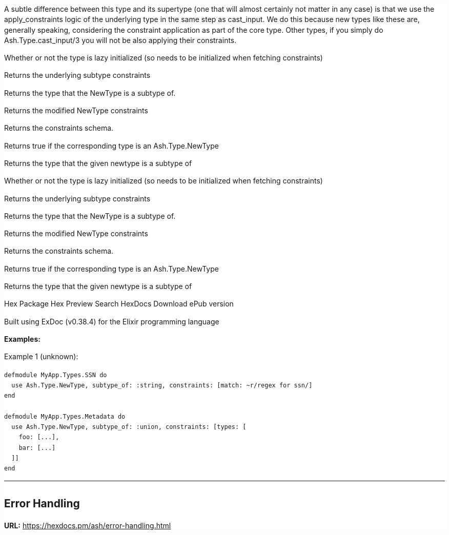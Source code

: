 A subtle difference between this type and its supertype (one that will almost certainly not matter in any case) is that we use the apply_constraints logic of the underlying type in the same step as cast_input. We do this because new types like these are, generally speaking, considering the constraint application as part of the core type. Other types, if you simply do Ash.Type.cast_input/3 you will not be also applying their constraints.

Whether or not the type is lazy initialized (so needs to be initialized when fetching constraints)

Returns the underlying subtype constraints

Returns the type that the NewType is a subtype of.

Returns the modified NewType constraints

Returns the constraints schema.

Returns true if the corresponding type is an Ash.Type.NewType

Returns the type that the given newtype is a subtype of

Whether or not the type is lazy initialized (so needs to be initialized when fetching constraints)

Returns the underlying subtype constraints

Returns the type that the NewType is a subtype of.

Returns the modified NewType constraints

Returns the constraints schema.

Returns true if the corresponding type is an Ash.Type.NewType

Returns the type that the given newtype is a subtype of

Hex Package Hex Preview Search HexDocs Download ePub version

Built using ExDoc (v0.38.4) for the Elixir programming language

**Examples:**

Example 1 (unknown):
```unknown
defmodule MyApp.Types.SSN do
  use Ash.Type.NewType, subtype_of: :string, constraints: [match: ~r/regex for ssn/]
end

defmodule MyApp.Types.Metadata do
  use Ash.Type.NewType, subtype_of: :union, constraints: [types: [
    foo: [...],
    bar: [...]
  ]]
end
```

---

## Error Handling

**URL:** https://hexdocs.pm/ash/error-handling.html
